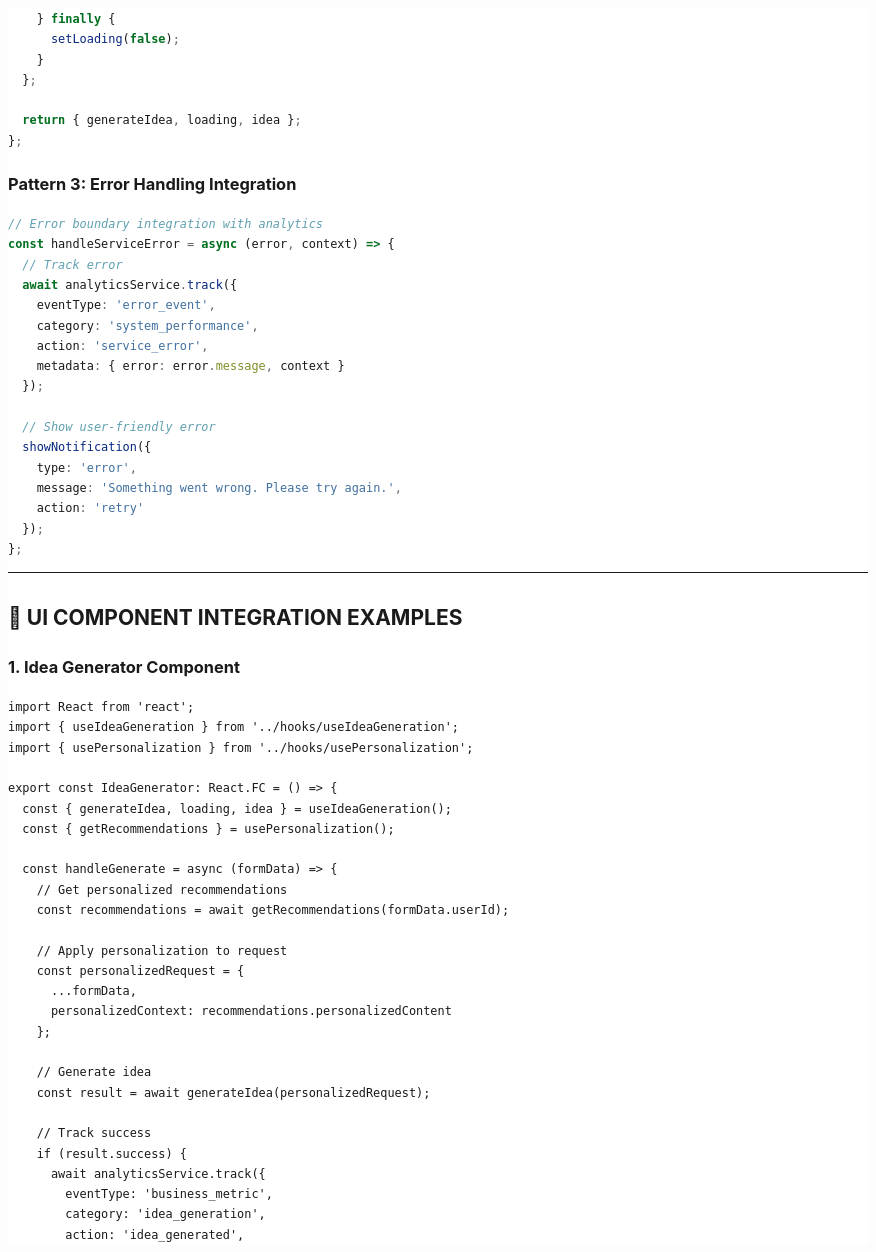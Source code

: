 ```typescript
    } finally {
      setLoading(false);
    }
  };
  
  return { generateIdea, loading, idea };
};
```

### **Pattern 3: Error Handling Integration**
```typescript
// Error boundary integration with analytics
const handleServiceError = async (error, context) => {
  // Track error
  await analyticsService.track({
    eventType: 'error_event',
    category: 'system_performance',
    action: 'service_error',
    metadata: { error: error.message, context }
  });
  
  // Show user-friendly error
  showNotification({
    type: 'error',
    message: 'Something went wrong. Please try again.',
    action: 'retry'
  });
};
```

---

## 🎨 UI COMPONENT INTEGRATION EXAMPLES

### **1. Idea Generator Component**
```tsx
import React from 'react';
import { useIdeaGeneration } from '../hooks/useIdeaGeneration';
import { usePersonalization } from '../hooks/usePersonalization';

export const IdeaGenerator: React.FC = () => {
  const { generateIdea, loading, idea } = useIdeaGeneration();
  const { getRecommendations } = usePersonalization();
  
  const handleGenerate = async (formData) => {
    // Get personalized recommendations
    const recommendations = await getRecommendations(formData.userId);
    
    // Apply personalization to request
    const personalizedRequest = {
      ...formData,
      personalizedContext: recommendations.personalizedContent
    };
    
    // Generate idea
    const result = await generateIdea(personalizedRequest);
    
    // Track success
    if (result.success) {
      await analyticsService.track({
        eventType: 'business_metric',
        category: 'idea_generation',
        action: 'idea_generated',
```